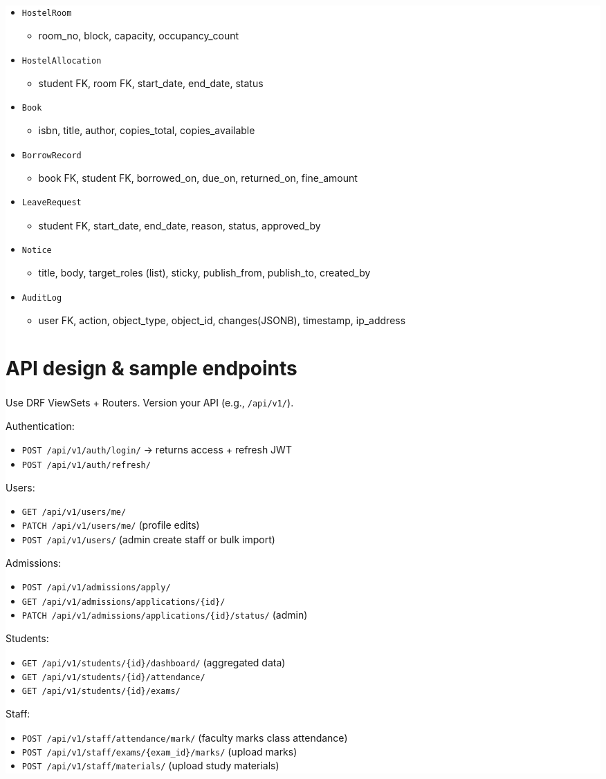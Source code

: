 * `HostelRoom`

  * room\_no, block, capacity, occupancy\_count

* `HostelAllocation`

  * student FK, room FK, start\_date, end\_date, status

* `Book`

  * isbn, title, author, copies\_total, copies\_available

* `BorrowRecord`

  * book FK, student FK, borrowed\_on, due\_on, returned\_on, fine\_amount

* `LeaveRequest`

  * student FK, start\_date, end\_date, reason, status, approved\_by

* `Notice`

  * title, body, target\_roles (list), sticky, publish\_from, publish\_to, created\_by

* `AuditLog`

  * user FK, action, object\_type, object\_id, changes(JSONB), timestamp, ip\_address

# API design & sample endpoints

Use DRF ViewSets + Routers. Version your API (e.g., `/api/v1/`).

Authentication:

* `POST /api/v1/auth/login/` -> returns access + refresh JWT
* `POST /api/v1/auth/refresh/`

Users:

* `GET /api/v1/users/me/`
* `PATCH /api/v1/users/me/` (profile edits)
* `POST /api/v1/users/` (admin create staff or bulk import)

Admissions:

* `POST /api/v1/admissions/apply/`
* `GET /api/v1/admissions/applications/{id}/`
* `PATCH /api/v1/admissions/applications/{id}/status/` (admin)

Students:

* `GET /api/v1/students/{id}/dashboard/` (aggregated data)
* `GET /api/v1/students/{id}/attendance/`
* `GET /api/v1/students/{id}/exams/`

Staff:

* `POST /api/v1/staff/attendance/mark/` (faculty marks class attendance)
* `POST /api/v1/staff/exams/{exam_id}/marks/` (upload marks)
* `POST /api/v1/staff/materials/` (upload study materials)
